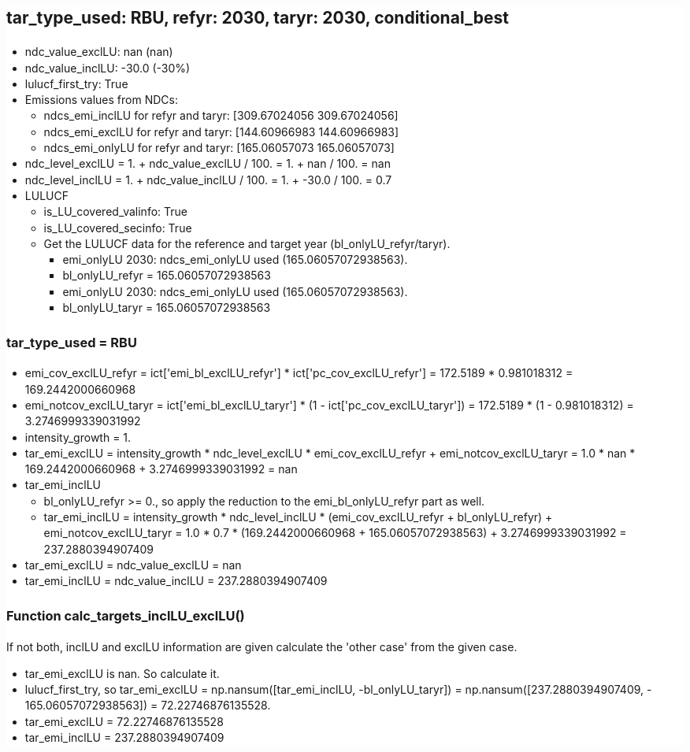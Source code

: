 ## tar_type_used: RBU, refyr: 2030, taryr: 2030, conditional_best
- ndc_value_exclLU: nan (nan)
- ndc_value_inclLU: -30.0 (-30%)
- lulucf_first_try: True
- Emissions values from NDCs:
  - ndcs_emi_inclLU for refyr and taryr: [309.67024056 309.67024056]
  - ndcs_emi_exclLU for refyr and taryr: [144.60966983 144.60966983]
  - ndcs_emi_onlyLU for refyr and taryr: [165.06057073 165.06057073]
- ndc_level_exclLU = 1. + ndc_value_exclLU / 100. = 1. + nan / 100. = nan
- ndc_level_inclLU = 1. + ndc_value_inclLU / 100. = 1. + -30.0 / 100. = 0.7
- LULUCF
  - is_LU_covered_valinfo: True
  - is_LU_covered_secinfo: True
  - Get the LULUCF data for the reference and target year (bl_onlyLU_refyr/taryr).
    - emi_onlyLU 2030: ndcs_emi_onlyLU used (165.06057072938563).
    - bl_onlyLU_refyr = 165.06057072938563
    - emi_onlyLU 2030: ndcs_emi_onlyLU used (165.06057072938563).
    - bl_onlyLU_taryr = 165.06057072938563
### tar_type_used = RBU
- emi_cov_exclLU_refyr = ict['emi_bl_exclLU_refyr'] * ict['pc_cov_exclLU_refyr'] = 172.5189 * 0.981018312 = 169.2442000660968
- emi_notcov_exclLU_taryr = ict['emi_bl_exclLU_taryr'] * (1 - ict['pc_cov_exclLU_taryr']) = 172.5189 * (1 - 0.981018312) = 3.2746999339031992
- intensity_growth = 1.
- tar_emi_exclLU = intensity_growth * ndc_level_exclLU * emi_cov_exclLU_refyr + emi_notcov_exclLU_taryr = 1.0 * nan * 169.2442000660968 + 3.2746999339031992 = nan
- tar_emi_inclLU
  - bl_onlyLU_refyr >= 0., so apply the reduction to the emi_bl_onlyLU_refyr part as well.
  - tar_emi_inclLU = intensity_growth * ndc_level_inclLU * (emi_cov_exclLU_refyr + bl_onlyLU_refyr) + emi_notcov_exclLU_taryr = 1.0 * 0.7 * (169.2442000660968 + 165.06057072938563) + 3.2746999339031992 = 237.2880394907409
- tar_emi_exclLU = ndc_value_exclLU = nan
- tar_emi_inclLU = ndc_value_inclLU = 237.2880394907409
### Function calc_targets_inclLU_exclLU()
If not both, inclLU and exclLU information are given calculate the 'other case' from the given case.
- tar_emi_exclLU is nan. So calculate it.
- lulucf_first_try, so tar_emi_exclLU = np.nansum([tar_emi_inclLU, -bl_onlyLU_taryr]) = np.nansum([237.2880394907409, - 165.06057072938563]) = 72.22746876135528.
- tar_emi_exclLU = 72.22746876135528
- tar_emi_inclLU = 237.2880394907409